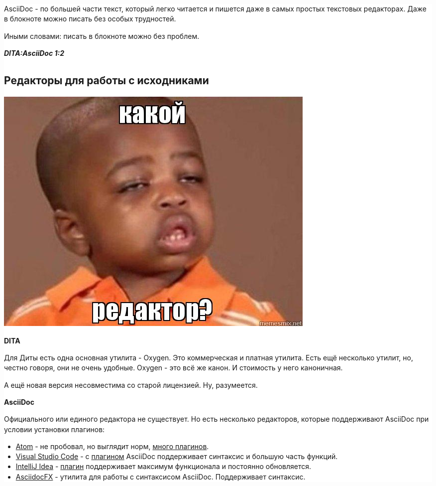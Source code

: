 AsciiDoc - по большей части текст, который легко читается и пишется даже в самых простых текстовых редакторах. Даже в блокноте можно писать без особых трудностей.

Иными словами: писать в блокноте можно без проблем.

***DITA:AsciiDoc 1:2***

## Редакторы для работы с исходниками

![Редактор](img/editor.jpg)

**DITA**

Для Диты есть одна основная утилита - Oxygen. Это коммерческая и платная утилита. Есть ещё несколько утилит, но, честно говоря, они не очень удобные. Oxygen - это всё же канон. И стоимость у него каноничная.

А ещё новая версия несовместима со старой лицензией. Ну, разумеется.

**AsciiDoc**

Официального или единого редактора не существует. Но есть несколько редакторов, которые поддерживают AsciiDoc при условии установки плагинов:

- [Atom](https://atom.io/) - не пробовал, но выглядит норм, [много плагинов](https://atom.io/users/asciidoctor).
- [Visual Studio Code](https://code.visualstudio.com/) - с [плагином](https://marketplace.visualstudio.com/items?itemName=asciidoctor.asciidoctor-vscode) AsciiDoc поддерживает синтаксис и большую часть функций. 
- [IntelliJ Idea](https://www.jetbrains.com/idea/) - [плагин](https://plugins.jetbrains.com/plugin/7391-asciidoc) поддерживает максимум функционала и постоянно обновляется.
- [AsciidocFX](https://asciidocfx.com/) - утилита для работы с синтаксисом AsciiDoc. Поддерживает синтаксис.
